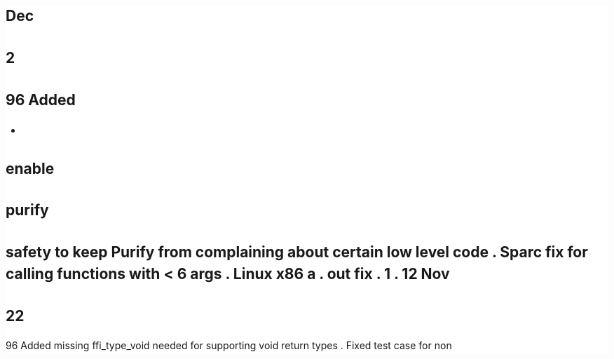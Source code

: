 Dec
-
2
-
96
Added
-
-
enable
-
purify
-
safety
to
keep
Purify
from
complaining
about
certain
low
level
code
.
Sparc
fix
for
calling
functions
with
<
6
args
.
Linux
x86
a
.
out
fix
.
1
.
12
Nov
-
22
-
96
Added
missing
ffi_type_void
needed
for
supporting
void
return
types
.
Fixed
test
case
for
non